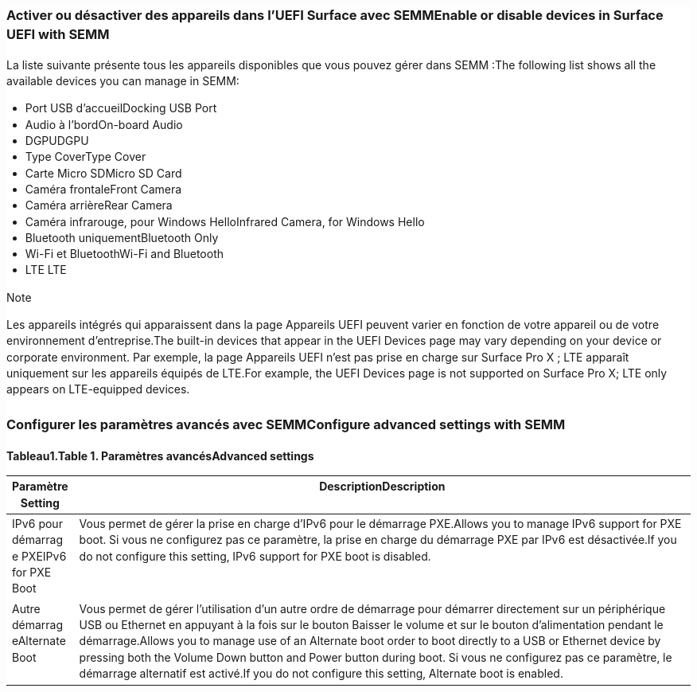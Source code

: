 ### <span data-ttu-id="389d4-150">Activer ou désactiver des appareils dans l’UEFI Surface avec SEMM</span><span class="sxs-lookup"><span data-stu-id="389d4-150">Enable or disable devices in Surface UEFI with SEMM</span></span>

<span data-ttu-id="389d4-151">La liste suivante présente tous les appareils disponibles que vous pouvez gérer dans SEMM :</span><span class="sxs-lookup"><span data-stu-id="389d4-151">The following list shows all the available devices you can manage in SEMM:</span></span>

* <span data-ttu-id="389d4-152">Port USB d’accueil</span><span class="sxs-lookup"><span data-stu-id="389d4-152">Docking USB Port</span></span>
* <span data-ttu-id="389d4-153">Audio à l’bord</span><span class="sxs-lookup"><span data-stu-id="389d4-153">On-board Audio</span></span>
* <span data-ttu-id="389d4-154">DGPU</span><span class="sxs-lookup"><span data-stu-id="389d4-154">DGPU</span></span>
* <span data-ttu-id="389d4-155">Type Cover</span><span class="sxs-lookup"><span data-stu-id="389d4-155">Type Cover</span></span>
* <span data-ttu-id="389d4-156">Carte Micro SD</span><span class="sxs-lookup"><span data-stu-id="389d4-156">Micro SD Card</span></span>
* <span data-ttu-id="389d4-157">Caméra frontale</span><span class="sxs-lookup"><span data-stu-id="389d4-157">Front Camera</span></span>
* <span data-ttu-id="389d4-158">Caméra arrière</span><span class="sxs-lookup"><span data-stu-id="389d4-158">Rear Camera</span></span>
* <span data-ttu-id="389d4-159">Caméra infrarouge, pour Windows Hello</span><span class="sxs-lookup"><span data-stu-id="389d4-159">Infrared Camera, for Windows Hello</span></span>
* <span data-ttu-id="389d4-160">Bluetooth uniquement</span><span class="sxs-lookup"><span data-stu-id="389d4-160">Bluetooth Only</span></span>
* <span data-ttu-id="389d4-161">Wi-Fi et Bluetooth</span><span class="sxs-lookup"><span data-stu-id="389d4-161">Wi-Fi and Bluetooth</span></span>
* <span data-ttu-id="389d4-162">             LTE           </span><span class="sxs-lookup"><span data-stu-id="389d4-162">LTE</span></span>

 >[!NOTE]
><span data-ttu-id="389d4-163">Les appareils intégrés qui apparaissent dans la page Appareils UEFI peuvent varier en fonction de votre appareil ou de votre environnement d’entreprise.</span><span class="sxs-lookup"><span data-stu-id="389d4-163">The built-in devices that appear in the UEFI Devices page may vary depending on your device or corporate environment.</span></span> <span data-ttu-id="389d4-164">Par exemple, la page Appareils UEFI n’est pas prise en charge sur Surface Pro X ; LTE apparaît uniquement sur les appareils équipés de LTE.</span><span class="sxs-lookup"><span data-stu-id="389d4-164">For example, the UEFI Devices page is not supported on Surface Pro X; LTE only appears on LTE-equipped devices.</span></span> 
### <span data-ttu-id="389d4-165">Configurer les paramètres avancés avec SEMM</span><span class="sxs-lookup"><span data-stu-id="389d4-165">Configure advanced settings with SEMM</span></span>
**<span data-ttu-id="389d4-166">Tableau1.</span><span class="sxs-lookup"><span data-stu-id="389d4-166">Table 1.</span></span> <span data-ttu-id="389d4-167">Paramètres avancés</span><span class="sxs-lookup"><span data-stu-id="389d4-167">Advanced settings</span></span>**

| <span data-ttu-id="389d4-168">Paramètre</span><span class="sxs-lookup"><span data-stu-id="389d4-168">Setting</span></span>                            | <span data-ttu-id="389d4-169">Description</span><span class="sxs-lookup"><span data-stu-id="389d4-169">Description</span></span>                                                                                                                                                                                        |
| ---------------------------------- | -------------------------------------------------------------------------------------------------------------------------------------------------------------------------------------------------- |
| <span data-ttu-id="389d4-170">IPv6 pour démarrage PXE</span><span class="sxs-lookup"><span data-stu-id="389d4-170">IPv6 for PXE Boot</span></span>                  | <span data-ttu-id="389d4-171">Vous permet de gérer la prise en charge d’IPv6 pour le démarrage PXE.</span><span class="sxs-lookup"><span data-stu-id="389d4-171">Allows you to manage IPv6 support for PXE boot.</span></span> <span data-ttu-id="389d4-172">Si vous ne configurez pas ce paramètre, la prise en charge du démarrage PXE par IPv6 est désactivée.</span><span class="sxs-lookup"><span data-stu-id="389d4-172">If you do not configure this setting, IPv6 support for PXE boot is disabled.</span></span>                                                                               |
| <span data-ttu-id="389d4-173">Autre démarrage</span><span class="sxs-lookup"><span data-stu-id="389d4-173">Alternate Boot</span></span>                     | <span data-ttu-id="389d4-174">Vous permet de gérer l’utilisation d’un autre ordre de démarrage pour démarrer directement sur un périphérique USB ou Ethernet en appuyant à la fois sur le bouton Baisser le volume et sur le bouton d’alimentation pendant le démarrage.</span><span class="sxs-lookup"><span data-stu-id="389d4-174">Allows you to manage use of an Alternate boot order to boot directly to a USB or Ethernet device by pressing both the Volume Down button and Power button during boot.</span></span> <span data-ttu-id="389d4-175">Si vous ne configurez pas ce paramètre, le démarrage alternatif est activé.</span><span class="sxs-lookup"><span data-stu-id="389d4-175">If you do not configure this setting, Alternate boot is enabled.</span></span> |